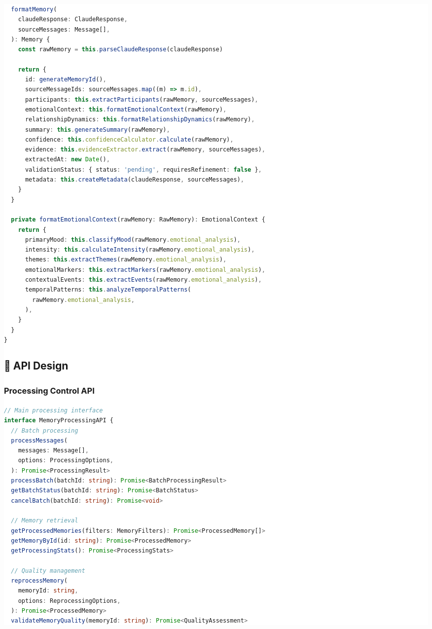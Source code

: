 ```typescript
  formatMemory(
    claudeResponse: ClaudeResponse,
    sourceMessages: Message[],
  ): Memory {
    const rawMemory = this.parseClaudeResponse(claudeResponse)

    return {
      id: generateMemoryId(),
      sourceMessageIds: sourceMessages.map((m) => m.id),
      participants: this.extractParticipants(rawMemory, sourceMessages),
      emotionalContext: this.formatEmotionalContext(rawMemory),
      relationshipDynamics: this.formatRelationshipDynamics(rawMemory),
      summary: this.generateSummary(rawMemory),
      confidence: this.confidenceCalculator.calculate(rawMemory),
      evidence: this.evidenceExtractor.extract(rawMemory, sourceMessages),
      extractedAt: new Date(),
      validationStatus: { status: 'pending', requiresRefinement: false },
      metadata: this.createMetadata(claudeResponse, sourceMessages),
    }
  }

  private formatEmotionalContext(rawMemory: RawMemory): EmotionalContext {
    return {
      primaryMood: this.classifyMood(rawMemory.emotional_analysis),
      intensity: this.calculateIntensity(rawMemory.emotional_analysis),
      themes: this.extractThemes(rawMemory.emotional_analysis),
      emotionalMarkers: this.extractMarkers(rawMemory.emotional_analysis),
      contextualEvents: this.extractEvents(rawMemory.emotional_analysis),
      temporalPatterns: this.analyzeTemporalPatterns(
        rawMemory.emotional_analysis,
      ),
    }
  }
}
```

## 🔄 API Design

### Processing Control API

```typescript
// Main processing interface
interface MemoryProcessingAPI {
  // Batch processing
  processMessages(
    messages: Message[],
    options: ProcessingOptions,
  ): Promise<ProcessingResult>
  processBatch(batchId: string): Promise<BatchProcessingResult>
  getBatchStatus(batchId: string): Promise<BatchStatus>
  cancelBatch(batchId: string): Promise<void>

  // Memory retrieval
  getProcessedMemories(filters: MemoryFilters): Promise<ProcessedMemory[]>
  getMemoryById(id: string): Promise<ProcessedMemory>
  getProcessingStats(): Promise<ProcessingStats>

  // Quality management
  reprocessMemory(
    memoryId: string,
    options: ReprocessingOptions,
  ): Promise<ProcessedMemory>
  validateMemoryQuality(memoryId: string): Promise<QualityAssessment>
```